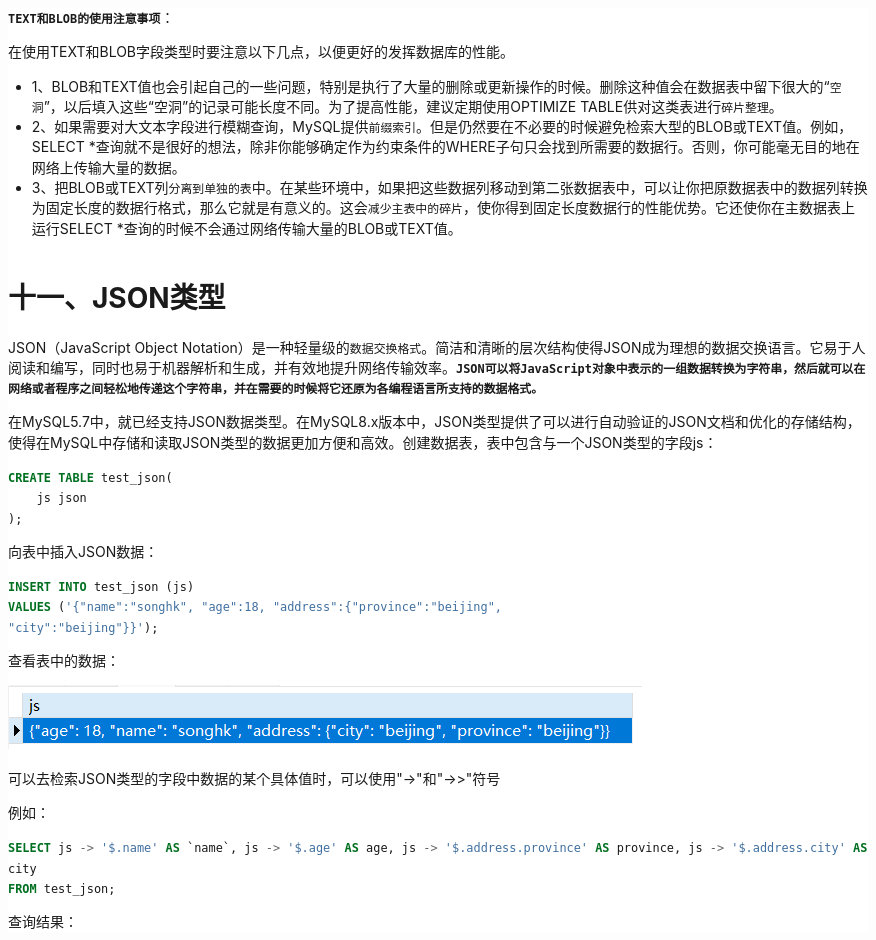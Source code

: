 

**`TEXT和BLOB的使用注意事项`**：

在使用TEXT和BLOB字段类型时要注意以下几点，以便更好的发挥数据库的性能。

* 1、BLOB和TEXT值也会引起自己的一些问题，特别是执行了大量的删除或更新操作的时候。删除这种值会在数据表中留下很大的“`空洞`”，以后填入这些“空洞”的记录可能长度不同。为了提高性能，建议定期使用OPTIMIZE TABLE供对这类表进行`碎片整理`。
* 2、如果需要对大文本字段进行模糊查询，MySQL提供`前缀索引`。但是仍然要在不必要的时候避免检索大型的BLOB或TEXT值。例如，SELECT *查询就不是很好的想法，除非你能够确定作为约束条件的WHERE子句只会找到所需要的数据行。否则，你可能毫无目的地在网络上传输大量的数据。
* 3、把BLOB或TEXT列`分离到单独的表`中。在某些环境中，如果把这些数据列移动到第二张数据表中，可以让你把原数据表中的数据列转换为固定长度的数据行格式，那么它就是有意义的。这会`减少主表中的碎片`，使你得到固定长度数据行的性能优势。它还使你在主数据表上运行SELECT *查询的时候不会通过网络传输大量的BLOB或TEXT值。





# 十一、JSON类型

JSON（JavaScript Object Notation）是一种轻量级的`数据交换格式`。简洁和清晰的层次结构使得JSON成为理想的数据交换语言。它易于人阅读和编写，同时也易于机器解析和生成，并有效地提升网络传输效率。**`JSON可以将JavaScript对象中表示的一组数据转换为字符串，然后就可以在网络或者程序之间轻松地传递这个字符串，并在需要的时候将它还原为各编程语言所支持的数据格式。`**

在MySQL5.7中，就已经支持JSON数据类型。在MySQL8.x版本中，JSON类型提供了可以进行自动验证的JSON文档和优化的存储结构，使得在MySQL中存储和读取JSON类型的数据更加方便和高效。创建数据表，表中包含与一个JSON类型的字段js：

```sql
CREATE TABLE test_json(
	js json
);
```

向表中插入JSON数据：

```sql
INSERT INTO test_json (js)
VALUES ('{"name":"songhk", "age":18, "address":{"province":"beijing",
"city":"beijing"}}');
```

查看表中的数据：

![image-20240311221311364](.\images\image-20240311221311364.png)

可以去检索JSON类型的字段中数据的某个具体值时，可以使用"->"和"->>"符号

例如：

```sql
SELECT js -> '$.name' AS `name`, js -> '$.age' AS age, js -> '$.address.province' AS province, js -> '$.address.city' AS city
FROM test_json;
```

查询结果：
